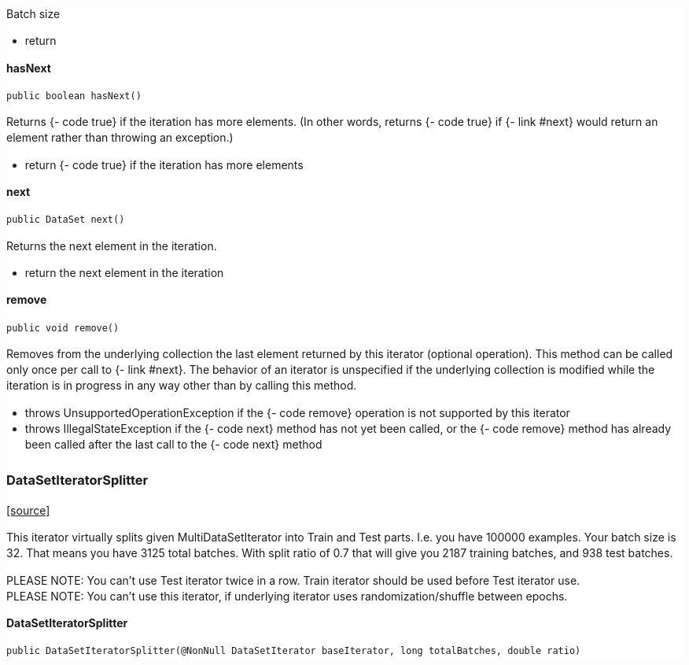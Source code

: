 Batch size

* return

**hasNext**

```text
public boolean hasNext() 
```

Returns {- code true} if the iteration has more elements. \(In other words, returns {- code true} if {- link \#next} would return an element rather than throwing an exception.\)

* return {- code true} if the iteration has more elements

**next**

```text
public DataSet next() 
```

Returns the next element in the iteration.

* return the next element in the iteration

**remove**

```text
public void remove() 
```

Removes from the underlying collection the last element returned by this iterator \(optional operation\). This method can be called only once per call to {- link \#next}. The behavior of an iterator is unspecified if the underlying collection is modified while the iteration is in progress in any way other than by calling this method.

* throws UnsupportedOperationException if the {- code remove} operation is not supported by this iterator
* throws IllegalStateException if the {- code next} method has not yet been called, or the {- code remove} method has already been called after the last call to the {- code next} method

### DataSetIteratorSplitter

[\[source\]](https://github.com/eclipse/deeplearning4j/tree/master/deeplearning4j/deeplearning4j-data/deeplearning4j-utility-iterators/src/main/java/org/deeplearning4j/datasets/iterator//DataSetIteratorSplitter.java)

This iterator virtually splits given MultiDataSetIterator into Train and Test parts. I.e. you have 100000 examples. Your batch size is 32. That means you have 3125 total batches. With split ratio of 0.7 that will give you 2187 training batches, and 938 test batches.

PLEASE NOTE: You can’t use Test iterator twice in a row. Train iterator should be used before Test iterator use.  
PLEASE NOTE: You can’t use this iterator, if underlying iterator uses randomization/shuffle between epochs.

**DataSetIteratorSplitter**

```text
public DataSetIteratorSplitter(@NonNull DataSetIterator baseIterator, long totalBatches, double ratio) 
```
